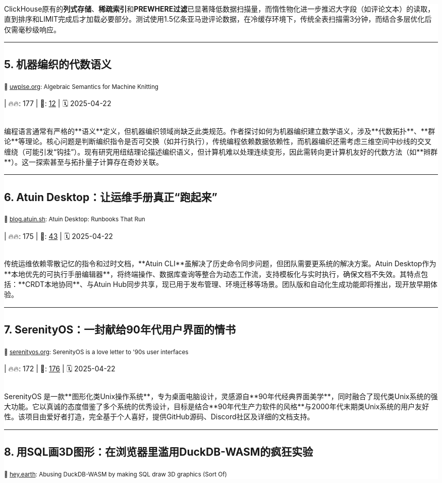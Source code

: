 ClickHouse原有的**列式存储**、**稀疏索引**和**PREWHERE过滤**已显著降低数据扫描量，而惰性物化进一步推迟大字段（如评论文本）的读取，直到排序和LIMIT完成后才加载必要部分。测试使用1.5亿条亚马逊评论数据，在冷缓存环境下，传统全表扫描需3分钟，而结合多层优化后仅需毫秒级响应。

---

## <a name="5"></a>5. 机器编织的代数语义 
<small>🔗 [uwplse.org](https://uwplse.org/2025/03/31/Algebraic-Knitting.html): Algebraic Semantics for Machine Knitting</small>


| 🔥🔥: 177 \| 💬: [12](https://news.ycombinator.com/item?id=43763614) \| 🗓️ 2025-04-22


<br />
编程语言通常有严格的**语义**定义，但机器编织领域尚缺乏此类规范。作者探讨如何为机器编织建立数学语义，涉及**代数拓扑**、**群论**等理论。核心问题是判断编织指令是否可交换（如并行执行），传统编程依赖数据依赖性，而机器编织还需考虑三维空间中纱线的交叉缠绕（可能引发“钩挂”）。现有研究用纽结理论描述编织语义，但计算机难以处理连续变形，因此需转向更计算机友好的代数方法（如**辫群**）。这一探索甚至与拓扑量子计算存在奇妙关联。

---

## <a name="6"></a>6. Atuin Desktop：让运维手册真正“跑起来” 
<small>🔗 [blog.atuin.sh](https://blog.atuin.sh/atuin-desktop-runbooks-that-run/): Atuin Desktop: Runbooks That Run</small>


| 🔥🔥: 175 \| 💬: [43](https://news.ycombinator.com/item?id=43766200) \| 🗓️ 2025-04-22


<br />
传统运维依赖零散记忆的指令和过时文档，**Atuin CLI**虽解决了历史命令同步问题，但团队需要更系统的解决方案。Atuin Desktop作为**本地优先的可执行手册编辑器**，将终端操作、数据库查询等整合为动态工作流，支持模板化与实时执行，确保文档不失效。其特点包括：**CRDT本地协同**、与Atuin Hub同步共享，现已用于发布管理、环境迁移等场景。团队版和自动化生成功能即将推出，现开放早期体验。

---

## <a name="7"></a>7. SerenityOS：一封献给90年代用户界面的情书 
<small>🔗 [serenityos.org](https://serenityos.org/): SerenityOS is a love letter to '90s user interfaces</small>


| 🔥🔥: 172 \| 💬: [176](https://news.ycombinator.com/item?id=43760626) \| 🗓️ 2025-04-22


<br />
SerenityOS 是一款**图形化类Unix操作系统**，专为桌面电脑设计，灵感源自**90年代经典界面美学**，同时融合了现代类Unix系统的强大功能。它以真诚的态度借鉴了多个系统的优秀设计，目标是结合**90年代生产力软件的风格**与2000年代末期类Unix系统的用户友好性。该项目由爱好者打造，完全基于个人喜好，提供GitHub源码、Discord社区及详细的文档支持。

---

## <a name="8"></a>8. 用SQL画3D图形：在浏览器里滥用DuckDB-WASM的疯狂实验 
<small>🔗 [hey.earth](https://www.hey.earth/posts/duckdb-doom): Abusing DuckDB-WASM by making SQL draw 3D graphics (Sort Of)</small>
